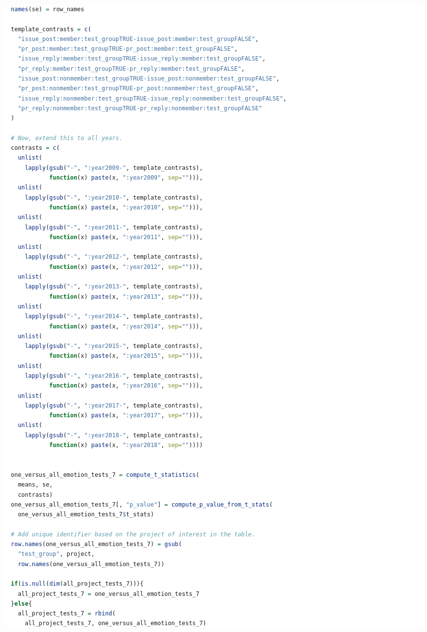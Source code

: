 ```r
  names(se) = row_names
  
  template_contrasts = c(
    "issue_post:member:test_groupTRUE-issue_post:member:test_groupFALSE",
    "pr_post:member:test_groupTRUE-pr_post:member:test_groupFALSE",
    "issue_reply:member:test_groupTRUE-issue_reply:member:test_groupFALSE",
    "pr_reply:member:test_groupTRUE-pr_reply:member:test_groupFALSE",
    "issue_post:nonmember:test_groupTRUE-issue_post:nonmember:test_groupFALSE",
    "pr_post:nonmember:test_groupTRUE-pr_post:nonmember:test_groupFALSE",
    "issue_reply:nonmember:test_groupTRUE-issue_reply:nonmember:test_groupFALSE",
    "pr_reply:nonmember:test_groupTRUE-pr_reply:nonmember:test_groupFALSE"
  )
  
  # Now, extend this to all years.
  contrasts = c(
    unlist(
      lapply(gsub("-", ":year2009-", template_contrasts),
             function(x) paste(x, ":year2009", sep=""))),
    unlist(
      lapply(gsub("-", ":year2010-", template_contrasts),
             function(x) paste(x, ":year2010", sep=""))),
    unlist(
      lapply(gsub("-", ":year2011-", template_contrasts),
             function(x) paste(x, ":year2011", sep=""))),
    unlist(
      lapply(gsub("-", ":year2012-", template_contrasts),
             function(x) paste(x, ":year2012", sep=""))),
    unlist(
      lapply(gsub("-", ":year2013-", template_contrasts),
             function(x) paste(x, ":year2013", sep=""))),
    unlist(
      lapply(gsub("-", ":year2014-", template_contrasts),
             function(x) paste(x, ":year2014", sep=""))),
    unlist(
      lapply(gsub("-", ":year2015-", template_contrasts),
             function(x) paste(x, ":year2015", sep=""))),
    unlist(
      lapply(gsub("-", ":year2016-", template_contrasts),
             function(x) paste(x, ":year2016", sep=""))),
    unlist(
      lapply(gsub("-", ":year2017-", template_contrasts),
             function(x) paste(x, ":year2017", sep=""))),
    unlist(
      lapply(gsub("-", ":year2018-", template_contrasts),
             function(x) paste(x, ":year2018", sep=""))))
  
  
  one_versus_all_emotion_tests_7 = compute_t_statistics(
    means, se,
    contrasts)
  one_versus_all_emotion_tests_7[, "p_value"] = compute_p_value_from_t_stats(
    one_versus_all_emotion_tests_7$t_stats)
  
  # Add unique identifier based on the project of interest in the table.
  row.names(one_versus_all_emotion_tests_7) = gsub(
    "test_group", project,
    row.names(one_versus_all_emotion_tests_7))
  
  if(is.null(dim(all_project_tests_7))){
    all_project_tests_7 = one_versus_all_emotion_tests_7
  }else{
    all_project_tests_7 = rbind(
      all_project_tests_7, one_versus_all_emotion_tests_7)
```